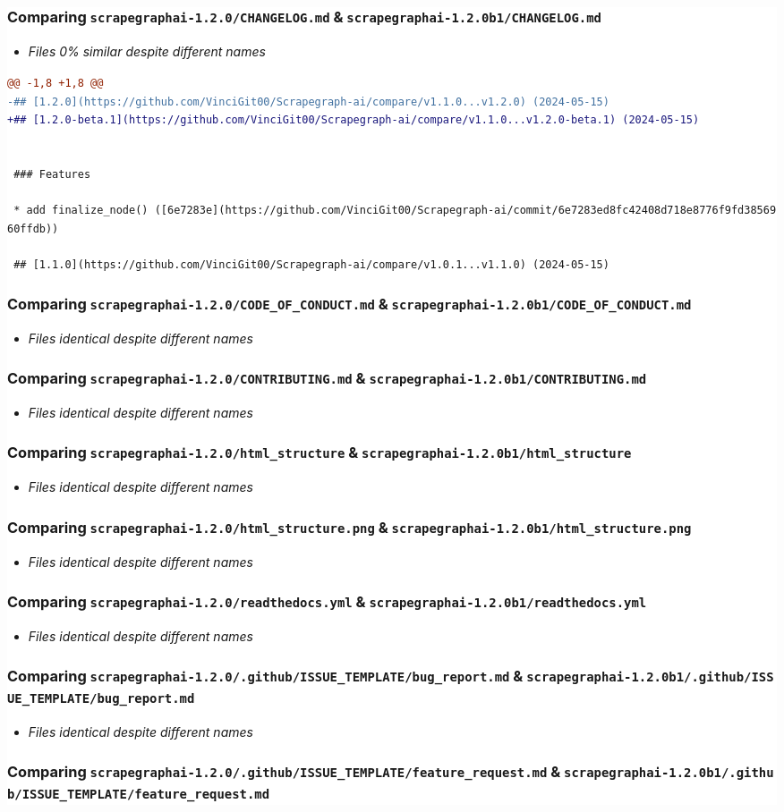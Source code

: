 ### Comparing `scrapegraphai-1.2.0/CHANGELOG.md` & `scrapegraphai-1.2.0b1/CHANGELOG.md`

 * *Files 0% similar despite different names*

```diff
@@ -1,8 +1,8 @@
-## [1.2.0](https://github.com/VinciGit00/Scrapegraph-ai/compare/v1.1.0...v1.2.0) (2024-05-15)
+## [1.2.0-beta.1](https://github.com/VinciGit00/Scrapegraph-ai/compare/v1.1.0...v1.2.0-beta.1) (2024-05-15)
 
 
 ### Features
 
 * add finalize_node() ([6e7283e](https://github.com/VinciGit00/Scrapegraph-ai/commit/6e7283ed8fc42408d718e8776f9fd3856960ffdb))
 
 ## [1.1.0](https://github.com/VinciGit00/Scrapegraph-ai/compare/v1.0.1...v1.1.0) (2024-05-15)
```

### Comparing `scrapegraphai-1.2.0/CODE_OF_CONDUCT.md` & `scrapegraphai-1.2.0b1/CODE_OF_CONDUCT.md`

 * *Files identical despite different names*

### Comparing `scrapegraphai-1.2.0/CONTRIBUTING.md` & `scrapegraphai-1.2.0b1/CONTRIBUTING.md`

 * *Files identical despite different names*

### Comparing `scrapegraphai-1.2.0/html_structure` & `scrapegraphai-1.2.0b1/html_structure`

 * *Files identical despite different names*

### Comparing `scrapegraphai-1.2.0/html_structure.png` & `scrapegraphai-1.2.0b1/html_structure.png`

 * *Files identical despite different names*

### Comparing `scrapegraphai-1.2.0/readthedocs.yml` & `scrapegraphai-1.2.0b1/readthedocs.yml`

 * *Files identical despite different names*

### Comparing `scrapegraphai-1.2.0/.github/ISSUE_TEMPLATE/bug_report.md` & `scrapegraphai-1.2.0b1/.github/ISSUE_TEMPLATE/bug_report.md`

 * *Files identical despite different names*

### Comparing `scrapegraphai-1.2.0/.github/ISSUE_TEMPLATE/feature_request.md` & `scrapegraphai-1.2.0b1/.github/ISSUE_TEMPLATE/feature_request.md`
